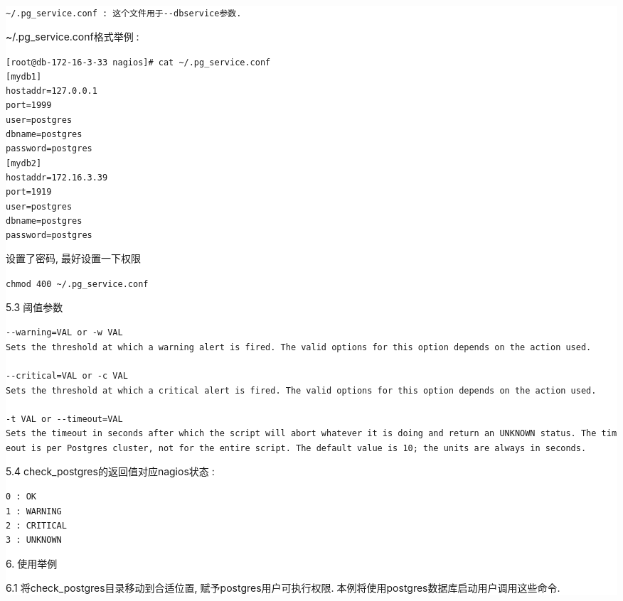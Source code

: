 ```  
~/.pg_service.conf : 这个文件用于--dbservice参数.  
```  
  
\~/.pg_service.conf格式举例 :   
  
```  
[root@db-172-16-3-33 nagios]# cat ~/.pg_service.conf   
[mydb1]  
hostaddr=127.0.0.1  
port=1999  
user=postgres  
dbname=postgres  
password=postgres  
[mydb2]  
hostaddr=172.16.3.39  
port=1919  
user=postgres  
dbname=postgres  
password=postgres  
```  
  
设置了密码, 最好设置一下权限  
  
```  
chmod 400 ~/.pg_service.conf  
```  
  
5\.3 阈值参数  
  
```  
--warning=VAL or -w VAL  
Sets the threshold at which a warning alert is fired. The valid options for this option depends on the action used.  
  
--critical=VAL or -c VAL  
Sets the threshold at which a critical alert is fired. The valid options for this option depends on the action used.  
  
-t VAL or --timeout=VAL  
Sets the timeout in seconds after which the script will abort whatever it is doing and return an UNKNOWN status. The timeout is per Postgres cluster, not for the entire script. The default value is 10; the units are always in seconds.  
```  
  
5\.4 check_postgres的返回值对应nagios状态 :   
  
```  
0 : OK  
1 : WARNING  
2 : CRITICAL  
3 : UNKNOWN  
```  
  
6\. 使用举例  
  
6\.1 将check_postgres目录移动到合适位置, 赋予postgres用户可执行权限. 本例将使用postgres数据库启动用户调用这些命令.  
  